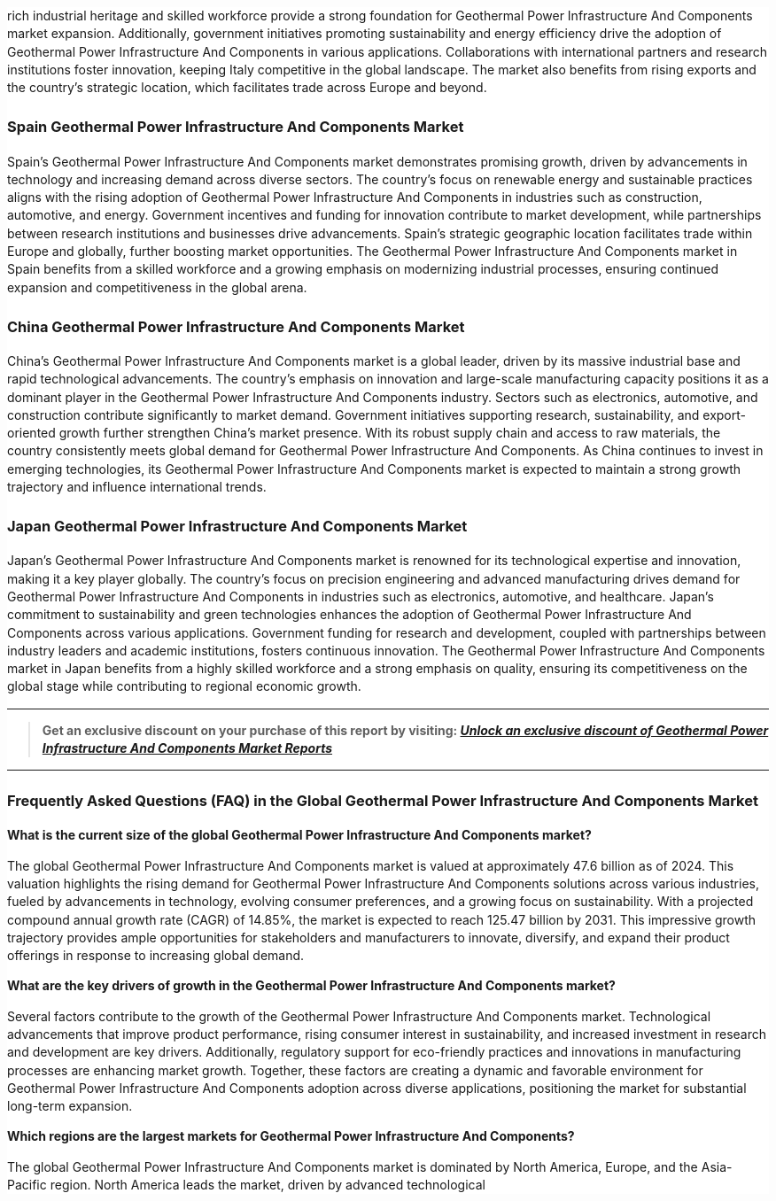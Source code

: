 rich industrial heritage and skilled workforce provide a strong foundation for Geothermal Power Infrastructure And Components market expansion. Additionally, government initiatives promoting sustainability and energy efficiency drive the adoption of Geothermal Power Infrastructure And Components in various applications. Collaborations with international partners and research institutions foster innovation, keeping Italy competitive in the global landscape. The market also benefits from rising exports and the country&rsquo;s strategic location, which facilitates trade across Europe and beyond.</p><h3>Spain Geothermal Power Infrastructure And Components Market</h3><p>Spain&rsquo;s Geothermal Power Infrastructure And Components market demonstrates promising growth, driven by advancements in technology and increasing demand across diverse sectors. The country&rsquo;s focus on renewable energy and sustainable practices aligns with the rising adoption of Geothermal Power Infrastructure And Components in industries such as construction, automotive, and energy. Government incentives and funding for innovation contribute to market development, while partnerships between research institutions and businesses drive advancements. Spain&rsquo;s strategic geographic location facilitates trade within Europe and globally, further boosting market opportunities. The Geothermal Power Infrastructure And Components market in Spain benefits from a skilled workforce and a growing emphasis on modernizing industrial processes, ensuring continued expansion and competitiveness in the global arena.</p><h3>China Geothermal Power Infrastructure And Components Market</h3><p>China&rsquo;s Geothermal Power Infrastructure And Components market is a global leader, driven by its massive industrial base and rapid technological advancements. The country&rsquo;s emphasis on innovation and large-scale manufacturing capacity positions it as a dominant player in the Geothermal Power Infrastructure And Components industry. Sectors such as electronics, automotive, and construction contribute significantly to market demand. Government initiatives supporting research, sustainability, and export-oriented growth further strengthen China&rsquo;s market presence. With its robust supply chain and access to raw materials, the country consistently meets global demand for Geothermal Power Infrastructure And Components. As China continues to invest in emerging technologies, its Geothermal Power Infrastructure And Components market is expected to maintain a strong growth trajectory and influence international trends.</p><h3>Japan Geothermal Power Infrastructure And Components Market</h3><p>Japan&rsquo;s Geothermal Power Infrastructure And Components market is renowned for its technological expertise and innovation, making it a key player globally. The country&rsquo;s focus on precision engineering and advanced manufacturing drives demand for Geothermal Power Infrastructure And Components in industries such as electronics, automotive, and healthcare. Japan&rsquo;s commitment to sustainability and green technologies enhances the adoption of Geothermal Power Infrastructure And Components across various applications. Government funding for research and development, coupled with partnerships between industry leaders and academic institutions, fosters continuous innovation. The Geothermal Power Infrastructure And Components market in Japan benefits from a highly skilled workforce and a strong emphasis on quality, ensuring its competitiveness on the global stage while contributing to regional economic growth.</p><hr /><blockquote><p><strong>Get an exclusive discount on your purchase of this report by visiting: <em><a href="://marketresearchpulse.com/ask-for-discount/136670?utm_source=Github&amp;utm_medium=021">Unlock an exclusive discount of Geothermal Power Infrastructure And Components Market Reports</a></em>&nbsp;</strong></p></blockquote><hr /><h3>Frequently Asked Questions (FAQ) in the Global Geothermal Power Infrastructure And Components Market</h3><p><strong>What is the current size of the global Geothermal Power Infrastructure And Components market?</strong></p><p>The global Geothermal Power Infrastructure And Components market is valued at approximately 47.6 billion as of 2024. This valuation highlights the rising demand for Geothermal Power Infrastructure And Components solutions across various industries, fueled by advancements in technology, evolving consumer preferences, and a growing focus on sustainability. With a projected compound annual growth rate (CAGR) of 14.85%, the market is expected to reach 125.47 billion by 2031. This impressive growth trajectory provides ample opportunities for stakeholders and manufacturers to innovate, diversify, and expand their product offerings in response to increasing global demand.</p><p><strong>What are the key drivers of growth in the Geothermal Power Infrastructure And Components market?</strong></p><p>Several factors contribute to the growth of the Geothermal Power Infrastructure And Components market. Technological advancements that improve product performance, rising consumer interest in sustainability, and increased investment in research and development are key drivers. Additionally, regulatory support for eco-friendly practices and innovations in manufacturing processes are enhancing market growth. Together, these factors are creating a dynamic and favorable environment for Geothermal Power Infrastructure And Components adoption across diverse applications, positioning the market for substantial long-term expansion.</p><p><strong>Which regions are the largest markets for Geothermal Power Infrastructure And Components?</strong></p><p>The global Geothermal Power Infrastructure And Components market is dominated by North America, Europe, and the Asia-Pacific region. North America leads the market, driven by advanced technological